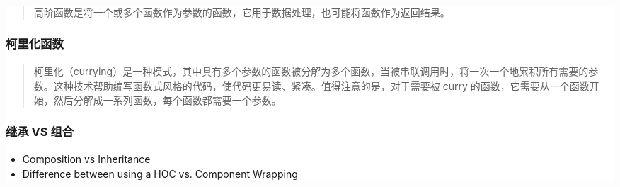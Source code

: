 > 高阶函数是将一个或多个函数作为参数的函数，它用于数据处理，也可能将函数作为返回结果。

### 柯里化函数

> 柯里化（currying）是一种模式，其中具有多个参数的函数被分解为多个函数，当被串联调用时，将一次一个地累积所有需要的参数。这种技术帮助编写函数式风格的代码，使代码更易读、紧凑。值得注意的是，对于需要被 curry 的函数，它需要从一个函数开始，然后分解成一系列函数，每个函数都需要一个参数。

### 继承 VS 组合

- [Composition vs Inheritance](https://reactjs.org/docs/composition-vs-inheritance.html)
- [Difference between using a HOC vs. Component Wrapping](https://stackoverflow.com/questions/36960675/difference-between-using-a-hoc-vs-component-wrapping)
